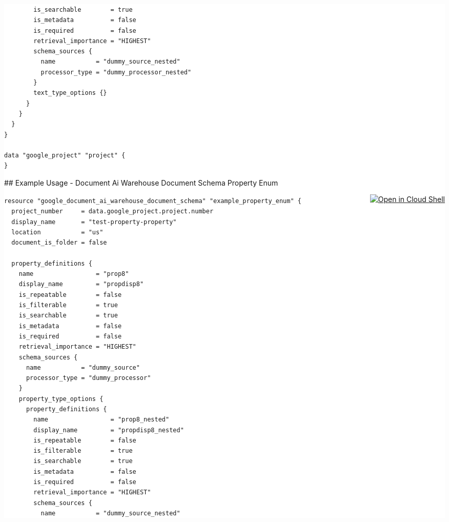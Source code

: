 ```hcl
        is_searchable        = true
        is_metadata          = false
        is_required          = false
        retrieval_importance = "HIGHEST"
        schema_sources {
          name           = "dummy_source_nested"
          processor_type = "dummy_processor_nested"
        }
        text_type_options {}
      }
    }
  }
}

data "google_project" "project" {
}
```
<div class = "oics-button" style="float: right; margin: 0 0 -15px">
  <a href="https://console.cloud.google.com/cloudshell/open?cloudshell_git_repo=https%3A%2F%2Fgithub.com%2Fterraform-google-modules%2Fdocs-examples.git&cloudshell_working_dir=document_ai_warehouse_document_schema_property_enum&cloudshell_image=gcr.io%2Fgraphite-cloud-shell-images%2Fterraform%3Alatest&open_in_editor=main.tf&cloudshell_print=.%2Fmotd&cloudshell_tutorial=.%2Ftutorial.md" target="_blank">
    <img alt="Open in Cloud Shell" src="//gstatic.com/cloudssh/images/open-btn.svg" style="max-height: 44px; margin: 32px auto; max-width: 100%;">
  </a>
</div>
## Example Usage - Document Ai Warehouse Document Schema Property Enum


```hcl
resource "google_document_ai_warehouse_document_schema" "example_property_enum" {
  project_number     = data.google_project.project.number
  display_name       = "test-property-property"
  location           = "us"
  document_is_folder = false

  property_definitions {
    name                 = "prop8"
    display_name         = "propdisp8"
    is_repeatable        = false
    is_filterable        = true
    is_searchable        = true
    is_metadata          = false
    is_required          = false
    retrieval_importance = "HIGHEST"
    schema_sources {
      name           = "dummy_source"
      processor_type = "dummy_processor"
    }
    property_type_options {
      property_definitions {
        name                 = "prop8_nested"
        display_name         = "propdisp8_nested"
        is_repeatable        = false
        is_filterable        = true
        is_searchable        = true
        is_metadata          = false
        is_required          = false
        retrieval_importance = "HIGHEST"
        schema_sources {
          name           = "dummy_source_nested"
```
